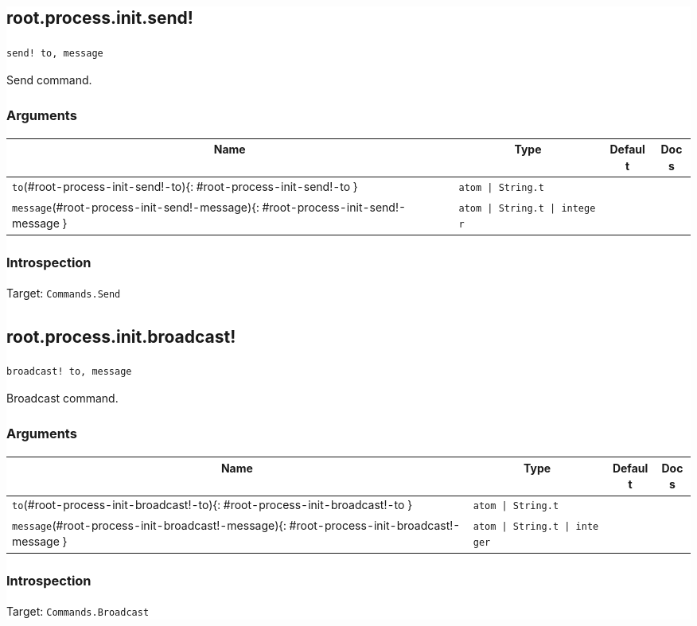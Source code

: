 




## root.process.init.send!
```elixir
send! to, message
```


Send command.





### Arguments

| Name | Type | Default | Docs |
|------|------|---------|------|
| `to`(#root-process-init-send!-to){: #root-process-init-send!-to } | `atom \| String.t` |  |  |
| `message`(#root-process-init-send!-message){: #root-process-init-send!-message } | `atom \| String.t \| integer` |  |  |






### Introspection

Target: `Commands.Send`

## root.process.init.broadcast!
```elixir
broadcast! to, message
```


Broadcast command.





### Arguments

| Name | Type | Default | Docs |
|------|------|---------|------|
| `to`(#root-process-init-broadcast!-to){: #root-process-init-broadcast!-to } | `atom \| String.t` |  |  |
| `message`(#root-process-init-broadcast!-message){: #root-process-init-broadcast!-message } | `atom \| String.t \| integer` |  |  |






### Introspection

Target: `Commands.Broadcast`
